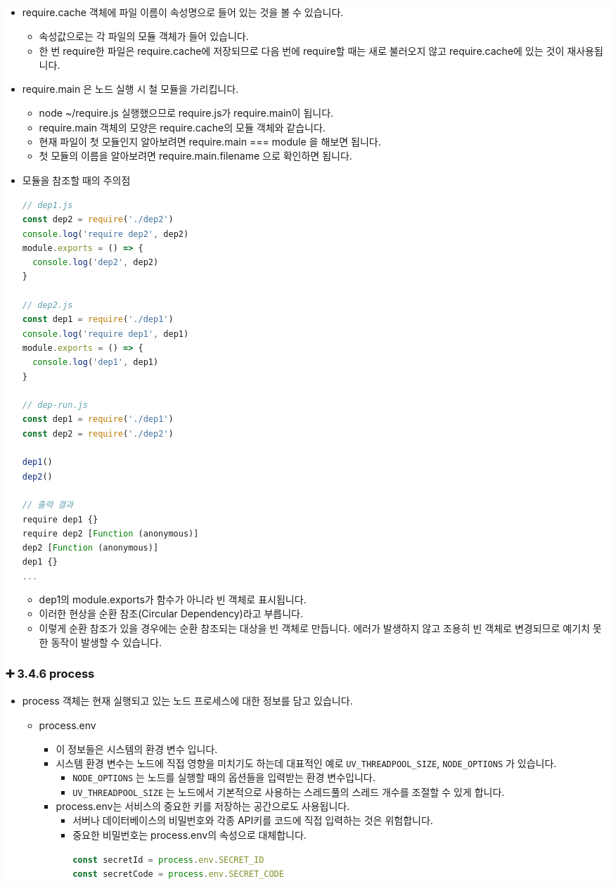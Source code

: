   - require.cache 객체에 파일 이름이 속성명으로 들어 있는 것을 볼 수 있습니다.

    - 속성값으로는 각 파일의 모듈 객체가 들어 있습니다.
    - 한 번 require한 파일은 require.cache에 저장되므로 다음 번에 require할 때는 새로 불러오지 않고 require.cache에 있는 것이 재사용됩니다.

  - require.main 은 노드 실행 시 철 모듈을 가리킵니다.

    - node ~/require.js 실행했으므로 require.js가 require.main이 됩니다.
    - require.main 객체의 모양은 require.cache의 모듈 객체와 같습니다.
    - 현재 파일이 첫 모듈인지 알아보려면 require.main === module 을 해보면 됩니다.
    - 첫 모듈의 이름을 알아보려면 require.main.filename 으로 확인하면 됩니다.

  - 모듈을 참조할 때의 주의점

    ```javascript
    // dep1.js
    const dep2 = require('./dep2')
    console.log('require dep2', dep2)
    module.exports = () => {
      console.log('dep2', dep2)
    }

    // dep2.js
    const dep1 = require('./dep1')
    console.log('require dep1', dep1)
    module.exports = () => {
      console.log('dep1', dep1)
    }

    // dep-run.js
    const dep1 = require('./dep1')
    const dep2 = require('./dep2')

    dep1()
    dep2()

    // 출력 결과
    require dep1 {}
    require dep2 [Function (anonymous)]
    dep2 [Function (anonymous)]
    dep1 {}
    ...
    ```

    - dep1의 module.exports가 함수가 아니라 빈 객체로 표시됩니다.
    - 이러한 현상을 순환 참조(Circular Dependency)라고 부릅니다.
    - 이렇게 순환 참조가 있을 경우에는 순환 참조되는 대상을 빈 객체로 만듭니다. 에러가 발생하지 않고 조용히 빈 객체로 변경되므로 예기치 못한 동작이 발생할 수 있습니다.

### ➕ 3.4.6 process

- process 객체는 현재 실행되고 있는 노드 프로세스에 대한 정보를 담고 있습니다.

  - process.env

    - 이 정보들은 시스템의 환경 변수 입니다.
    - 시스템 환경 변수는 노드에 직접 영향을 미치기도 하는데 대표적인 예로 `UV_THREADPOOL_SIZE`, `NODE_OPTIONS` 가 있습니다.
      - `NODE_OPTIONS` 는 노드를 실행할 때의 옵션들을 입력받는 환경 변수입니다.
      - `UV_THREADPOOL_SIZE` 는 노드에서 기본적으로 사용하는 스레드풀의 스레드 개수를 조절할 수 있게 합니다.
    - process.env는 서비스의 중요한 키를 저장하는 공간으로도 사용됩니다.
      - 서버나 데이터베이스의 비밀번호와 각종 API키를 코드에 직접 입력하는 것은 위험합니다.
      - 중요한 비밀번호는 process.env의 속성으로 대체합니다.
        ```javascript
        const secretId = process.env.SECRET_ID
        const secretCode = process.env.SECRET_CODE
        ```
